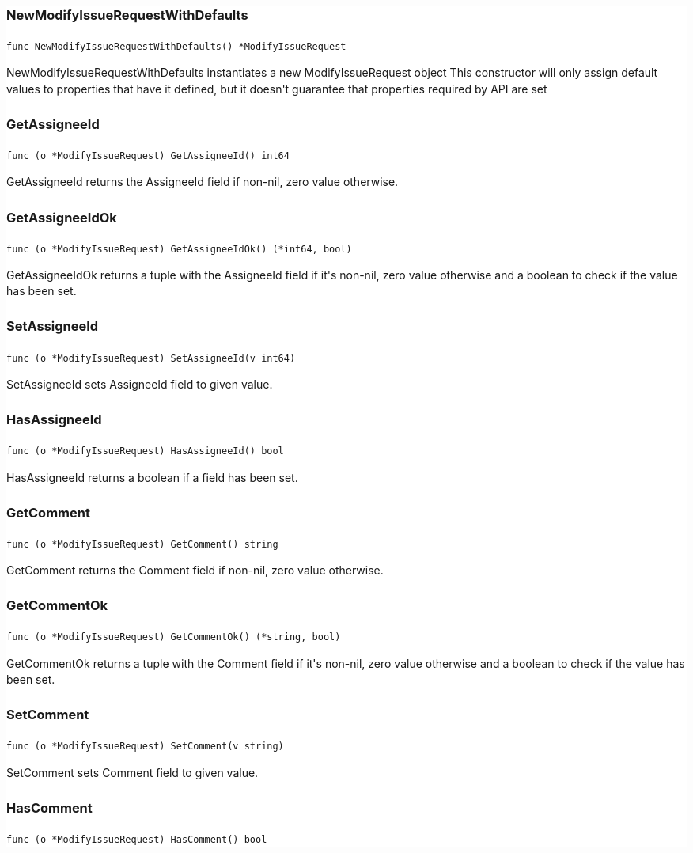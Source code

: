 ### NewModifyIssueRequestWithDefaults

`func NewModifyIssueRequestWithDefaults() *ModifyIssueRequest`

NewModifyIssueRequestWithDefaults instantiates a new ModifyIssueRequest object
This constructor will only assign default values to properties that have it defined,
but it doesn't guarantee that properties required by API are set

### GetAssigneeId

`func (o *ModifyIssueRequest) GetAssigneeId() int64`

GetAssigneeId returns the AssigneeId field if non-nil, zero value otherwise.

### GetAssigneeIdOk

`func (o *ModifyIssueRequest) GetAssigneeIdOk() (*int64, bool)`

GetAssigneeIdOk returns a tuple with the AssigneeId field if it's non-nil, zero value otherwise
and a boolean to check if the value has been set.

### SetAssigneeId

`func (o *ModifyIssueRequest) SetAssigneeId(v int64)`

SetAssigneeId sets AssigneeId field to given value.

### HasAssigneeId

`func (o *ModifyIssueRequest) HasAssigneeId() bool`

HasAssigneeId returns a boolean if a field has been set.

### GetComment

`func (o *ModifyIssueRequest) GetComment() string`

GetComment returns the Comment field if non-nil, zero value otherwise.

### GetCommentOk

`func (o *ModifyIssueRequest) GetCommentOk() (*string, bool)`

GetCommentOk returns a tuple with the Comment field if it's non-nil, zero value otherwise
and a boolean to check if the value has been set.

### SetComment

`func (o *ModifyIssueRequest) SetComment(v string)`

SetComment sets Comment field to given value.

### HasComment

`func (o *ModifyIssueRequest) HasComment() bool`
